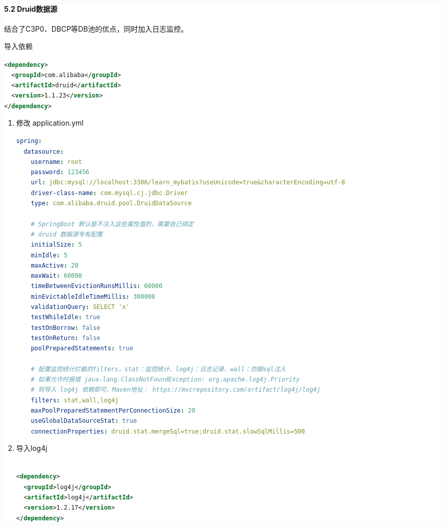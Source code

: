 
#### 5.2 Druid数据源

结合了C3P0、DBCP等DB池的优点，同时加入日志监控。

导入依赖

```xml
<dependency>
  <groupId>com.alibaba</groupId>
  <artifactId>druid</artifactId>
  <version>1.1.23</version>
</dependency>
```

1. 修改 application.yml

   ```yml
   spring:
     datasource:
       username: root
       password: 123456
       url: jdbc:mysql://localhost:3306/learn_mybatis?useUnicode=true&characterEncoding=utf-8
       driver-class-name: com.mysql.cj.jdbc.Driver
       type: com.alibaba.druid.pool.DruidDataSource
   
       # SpringBoot 默认是不注入这些属性值的，需要自己绑定
       # druid 数据源专有配置
       initialSize: 5
       minIdle: 5
       maxActive: 20
       maxWait: 60000
       timeBetweenEvictionRunsMillis: 60000
       minEvictableIdleTimeMillis: 300000
       validationQuery: SELECT 'x'
       testWhileIdle: true
       testOnBorrow: false
       testOnReturn: false
       poolPreparedStatements: true
   
       # 配置监控统计拦截的filters，stat：监控统计、log4j：日志记录、wall：防御sql注入
       # 如果允许时报错 java.lang.ClassNotFoundException: org.apache.log4j.Priority
       # 则导入 log4j 依赖即可，Maven地址： https://mvcrepository.com/artifact/log4j/log4j
       filters: stat,wall,log4j
       maxPoolPreparedStatementPerConnectionSize: 20
       useGlobalDataSourceStat: true
       connectionProperties: druid.stat.mergeSql=true;druid.stat.slowSqlMillis=500
   ```

2. 导入log4j

   ```xml
   
   <dependency>
     <groupId>log4j</groupId>
     <artifactId>log4j</artifactId>
     <version>1.2.17</version>
   </dependency>
   ```
